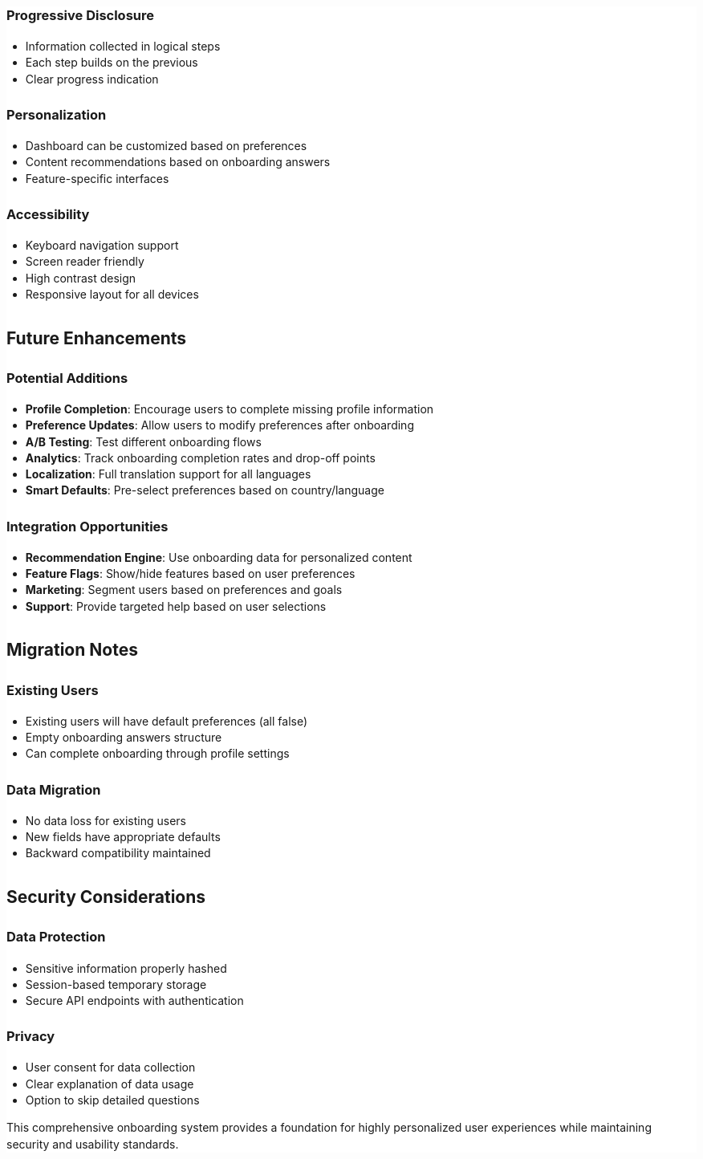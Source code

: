### Progressive Disclosure
- Information collected in logical steps
- Each step builds on the previous
- Clear progress indication

### Personalization
- Dashboard can be customized based on preferences
- Content recommendations based on onboarding answers
- Feature-specific interfaces

### Accessibility
- Keyboard navigation support
- Screen reader friendly
- High contrast design
- Responsive layout for all devices

## Future Enhancements

### Potential Additions
- **Profile Completion**: Encourage users to complete missing profile information
- **Preference Updates**: Allow users to modify preferences after onboarding
- **A/B Testing**: Test different onboarding flows
- **Analytics**: Track onboarding completion rates and drop-off points
- **Localization**: Full translation support for all languages
- **Smart Defaults**: Pre-select preferences based on country/language

### Integration Opportunities
- **Recommendation Engine**: Use onboarding data for personalized content
- **Feature Flags**: Show/hide features based on user preferences
- **Marketing**: Segment users based on preferences and goals
- **Support**: Provide targeted help based on user selections

## Migration Notes

### Existing Users
- Existing users will have default preferences (all false)
- Empty onboarding answers structure
- Can complete onboarding through profile settings

### Data Migration
- No data loss for existing users
- New fields have appropriate defaults
- Backward compatibility maintained

## Security Considerations

### Data Protection
- Sensitive information properly hashed
- Session-based temporary storage
- Secure API endpoints with authentication

### Privacy
- User consent for data collection
- Clear explanation of data usage
- Option to skip detailed questions

This comprehensive onboarding system provides a foundation for highly personalized user experiences while maintaining security and usability standards.
